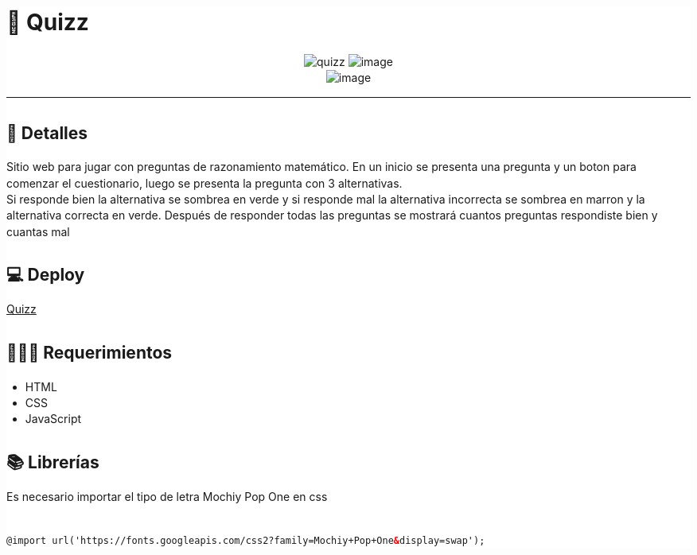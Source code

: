 <h1>🧾 Quizz</h1>

<div align="center">
    <img src="https://github.com/user-attachments/assets/da509e10-5483-4bed-b751-75881d4d2686" alt="quizz" style="width:49%;"/>
    <img src="https://github.com/user-attachments/assets/6d30867d-e205-4309-9cd9-a7414e757992" alt="image" style="width:49%;"/>
</div>

<div align="center">
  <img src="https://github.com/user-attachments/assets/f32289cf-b155-4c51-aa7c-926c141cd166" alt="image" style="width:98%;"/>
</div>

<hr>
<h2>📝 Detalles</h2>
Sitio web para jugar con preguntas de razonamiento matemático. En un inicio se presenta una pregunta y un boton para comenzar el cuestionario, luego se presenta la pregunta con 3 alternativas.<br>
Si responde bien la alternativa se sombrea en verde y si responde mal la alternativa incorrecta se sombrea en marron y la alternativa correcta en verde.
Después de responder todas las preguntas se mostrará cuantos preguntas respondiste bien y cuantas mal
<h2>💻 Deploy</h2>

[Quizz](https://angelveliz1837.github.io/Quizz/index.html)

<h2>👨🏻‍💻 Requerimientos</h2>
<ul>
  <li>HTML</li>
  <li>CSS</li>
  <li>JavaScript</li>
</ul>

<h2>📚 Librerías</h2>
Es necesario importar el tipo de letra Mochiy Pop One en css

```html

@import url('https://fonts.googleapis.com/css2?family=Mochiy+Pop+One&display=swap');
